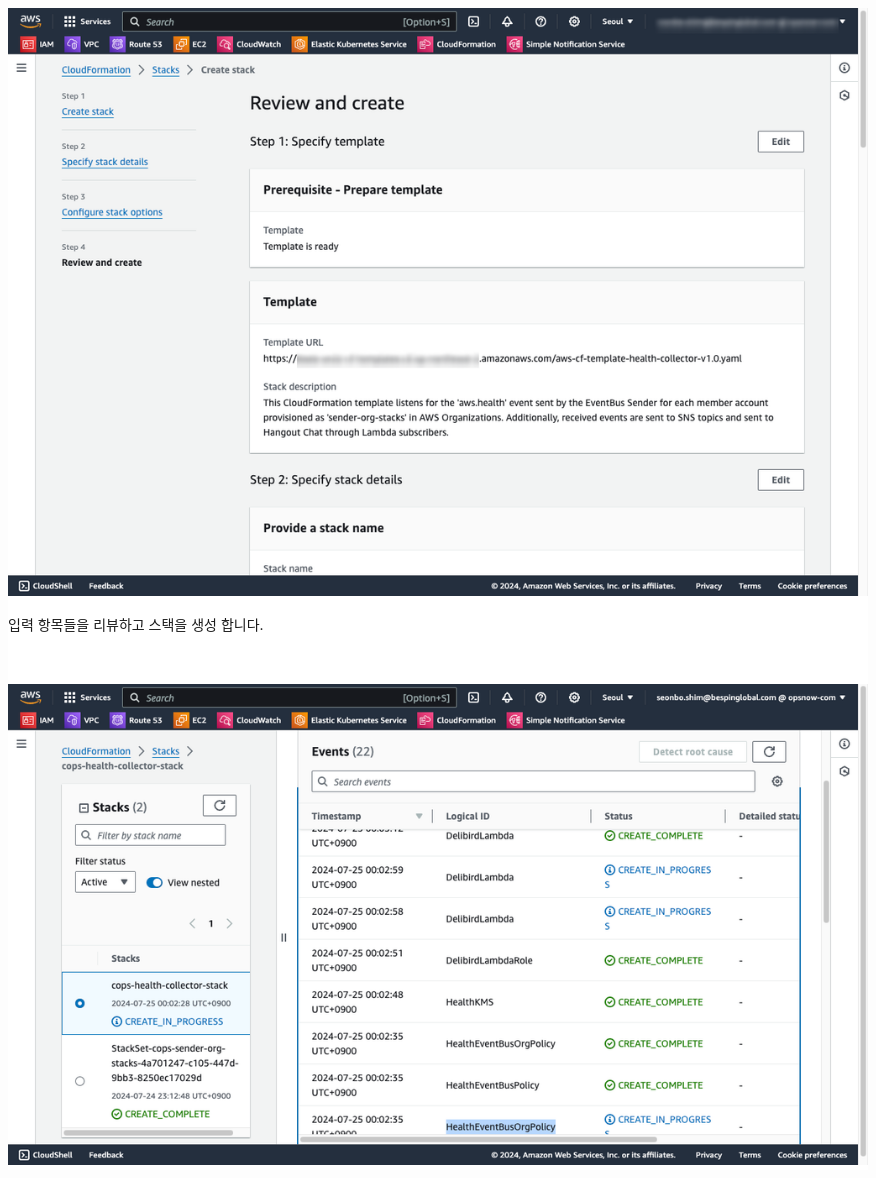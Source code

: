 ![img_15.png](/assets/images/24q3/img_15.png)

입력 항목들을 리뷰하고 스택을 생성 합니다. 

<br>

![img_16.png](/assets/images/24q3/img_16.png)

